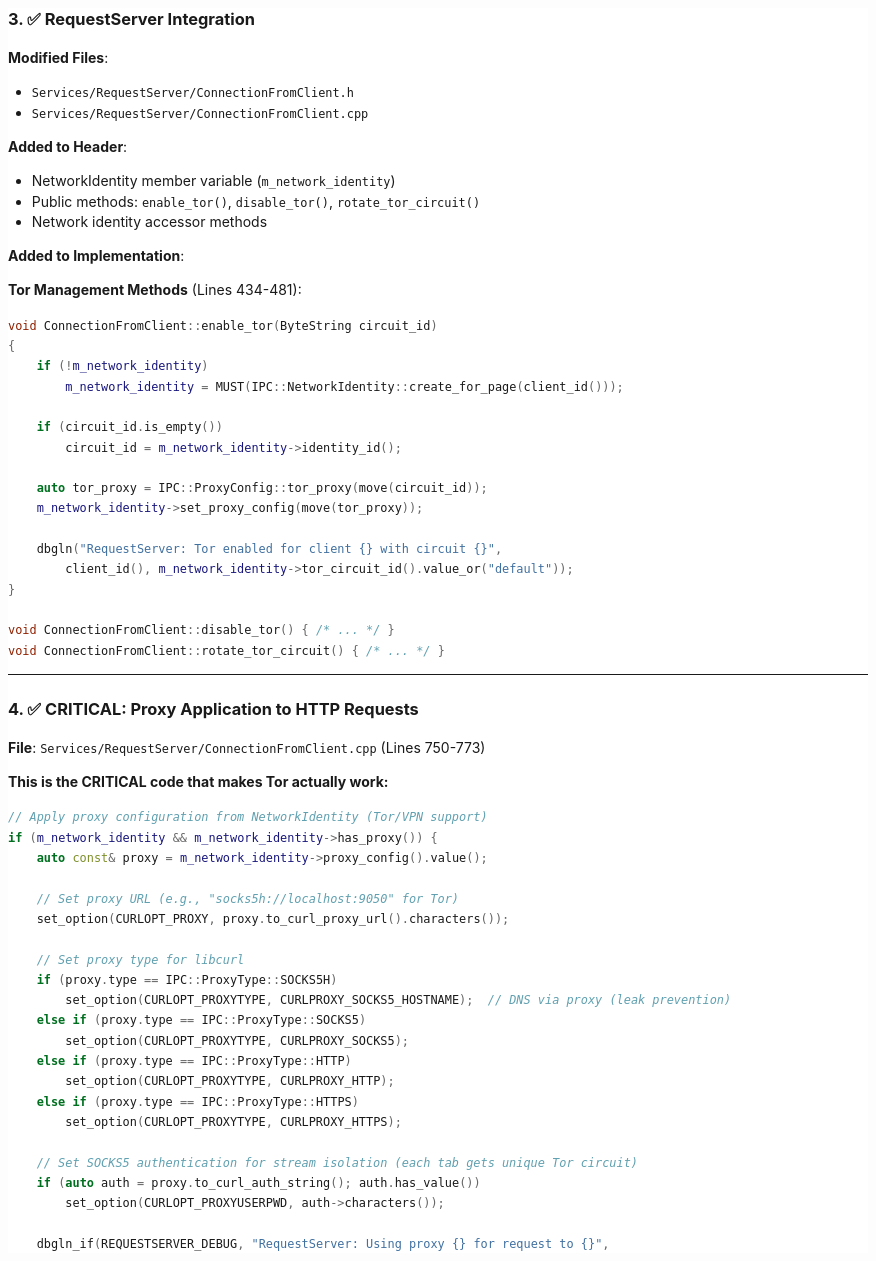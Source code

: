 
### 3. ✅ RequestServer Integration

**Modified Files**:
- `Services/RequestServer/ConnectionFromClient.h`
- `Services/RequestServer/ConnectionFromClient.cpp`

**Added to Header**:
- NetworkIdentity member variable (`m_network_identity`)
- Public methods: `enable_tor()`, `disable_tor()`, `rotate_tor_circuit()`
- Network identity accessor methods

**Added to Implementation**:

**Tor Management Methods** (Lines 434-481):
```cpp
void ConnectionFromClient::enable_tor(ByteString circuit_id)
{
    if (!m_network_identity)
        m_network_identity = MUST(IPC::NetworkIdentity::create_for_page(client_id()));

    if (circuit_id.is_empty())
        circuit_id = m_network_identity->identity_id();

    auto tor_proxy = IPC::ProxyConfig::tor_proxy(move(circuit_id));
    m_network_identity->set_proxy_config(move(tor_proxy));

    dbgln("RequestServer: Tor enabled for client {} with circuit {}",
        client_id(), m_network_identity->tor_circuit_id().value_or("default"));
}

void ConnectionFromClient::disable_tor() { /* ... */ }
void ConnectionFromClient::rotate_tor_circuit() { /* ... */ }
```

---

### 4. ✅ CRITICAL: Proxy Application to HTTP Requests

**File**: `Services/RequestServer/ConnectionFromClient.cpp` (Lines 750-773)

**This is the CRITICAL code that makes Tor actually work:**

```cpp
// Apply proxy configuration from NetworkIdentity (Tor/VPN support)
if (m_network_identity && m_network_identity->has_proxy()) {
    auto const& proxy = m_network_identity->proxy_config().value();

    // Set proxy URL (e.g., "socks5h://localhost:9050" for Tor)
    set_option(CURLOPT_PROXY, proxy.to_curl_proxy_url().characters());

    // Set proxy type for libcurl
    if (proxy.type == IPC::ProxyType::SOCKS5H)
        set_option(CURLOPT_PROXYTYPE, CURLPROXY_SOCKS5_HOSTNAME);  // DNS via proxy (leak prevention)
    else if (proxy.type == IPC::ProxyType::SOCKS5)
        set_option(CURLOPT_PROXYTYPE, CURLPROXY_SOCKS5);
    else if (proxy.type == IPC::ProxyType::HTTP)
        set_option(CURLOPT_PROXYTYPE, CURLPROXY_HTTP);
    else if (proxy.type == IPC::ProxyType::HTTPS)
        set_option(CURLOPT_PROXYTYPE, CURLPROXY_HTTPS);

    // Set SOCKS5 authentication for stream isolation (each tab gets unique Tor circuit)
    if (auto auth = proxy.to_curl_auth_string(); auth.has_value())
        set_option(CURLOPT_PROXYUSERPWD, auth->characters());

    dbgln_if(REQUESTSERVER_DEBUG, "RequestServer: Using proxy {} for request to {}",
```